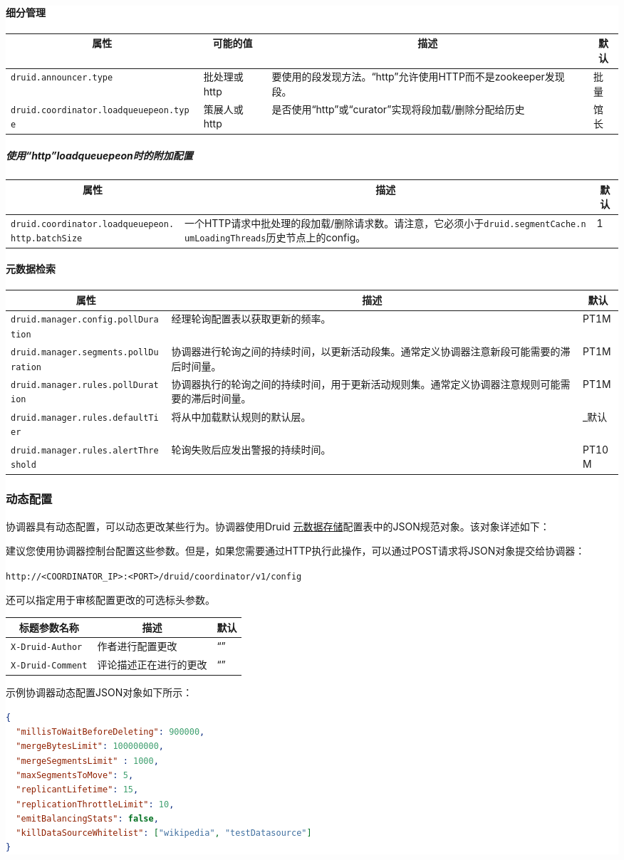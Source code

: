 #### 细分管理

| 属性                                   | 可能的值     | 描述                                                         | 默认 |
| -------------------------------------- | ------------ | ------------------------------------------------------------ | ---- |
| `druid.announcer.type`                 | 批处理或http | 要使用的段发现方法。“http”允许使用HTTP而不是zookeeper发现段。 | 批量 |
| `druid.coordinator.loadqueuepeon.type` | 策展人或http | 是否使用“http”或“curator”实现将段加载/删除分配给历史         | 馆长 |

##### 使用“http”loadqueuepeon时的附加配置

| 属性                                             | 描述                                                         | 默认 |
| ------------------------------------------------ | ------------------------------------------------------------ | ---- |
| `druid.coordinator.loadqueuepeon.http.batchSize` | 一个HTTP请求中批处理的段加载/删除请求数。请注意，它必须小于`druid.segmentCache.numLoadingThreads`历史节点上的config。 | 1    |

#### 元数据检索

| 属性                                  | 描述                                                         | 默认  |
| ------------------------------------- | ------------------------------------------------------------ | ----- |
| `druid.manager.config.pollDuration`   | 经理轮询配置表以获取更新的频率。                             | PT1M  |
| `druid.manager.segments.pollDuration` | 协调器进行轮询之间的持续时间，以更新活动段集。通常定义协调器注意新段可能需要的滞后时间量。 | PT1M  |
| `druid.manager.rules.pollDuration`    | 协调器执行的轮询之间的持续时间，用于更新活动规则集。通常定义协调器注意规则可能需要的滞后时间量。 | PT1M  |
| `druid.manager.rules.defaultTier`     | 将从中加载默认规则的默认层。                                 | _默认 |
| `druid.manager.rules.alertThreshold`  | 轮询失败后应发出警报的持续时间。                             | PT10M |

### 动态配置

协调器具有动态配置，可以动态更改某些行为。协调器使用Druid [元数据存储](http://druid.io/docs/0.12.3/dependencies/metadata-storage.html)配置表中的JSON规范对象。该对象详述如下：

建议您使用协调器控制台配置这些参数。但是，如果您需要通过HTTP执行此操作，可以通过POST请求将JSON对象提交给协调器：

```text
http://<COORDINATOR_IP>:<PORT>/druid/coordinator/v1/config
```

还可以指定用于审核配置更改的可选标头参数。

| 标题参数名称      | 描述                   | 默认 |
| ----------------- | ---------------------- | ---- |
| `X-Druid-Author`  | 作者进行配置更改       | “”   |
| `X-Druid-Comment` | 评论描述正在进行的更改 | “”   |

示例协调器动态配置JSON对象如下所示：

```json
{
  "millisToWaitBeforeDeleting": 900000,
  "mergeBytesLimit": 100000000,
  "mergeSegmentsLimit" : 1000,
  "maxSegmentsToMove": 5,
  "replicantLifetime": 15,
  "replicationThrottleLimit": 10,
  "emitBalancingStats": false,
  "killDataSourceWhitelist": ["wikipedia", "testDatasource"]
}
```
